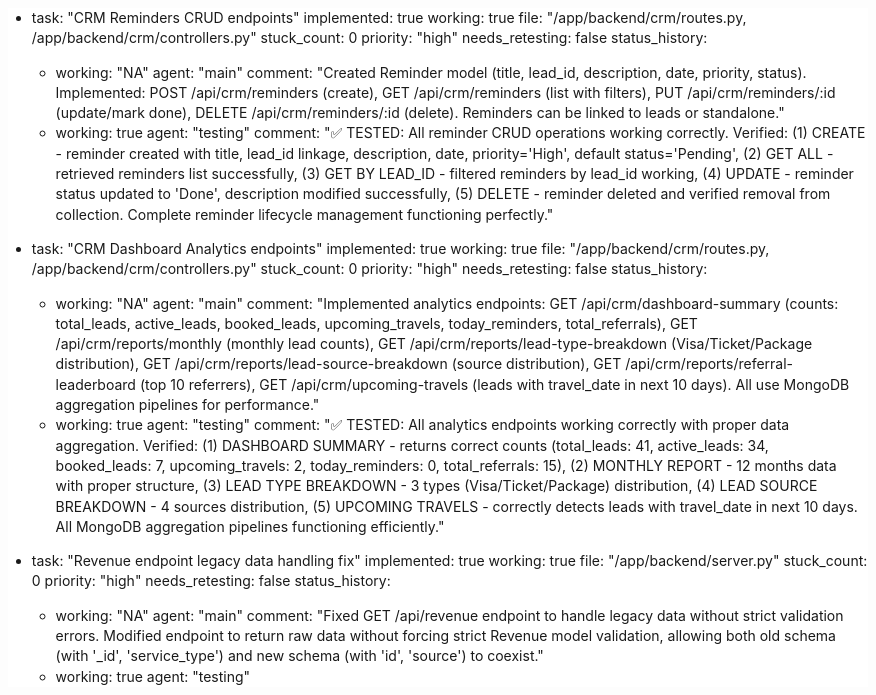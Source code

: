   - task: "CRM Reminders CRUD endpoints"
    implemented: true
    working: true
    file: "/app/backend/crm/routes.py, /app/backend/crm/controllers.py"
    stuck_count: 0
    priority: "high"
    needs_retesting: false
    status_history:
      - working: "NA"
        agent: "main"
        comment: "Created Reminder model (title, lead_id, description, date, priority, status). Implemented: POST /api/crm/reminders (create), GET /api/crm/reminders (list with filters), PUT /api/crm/reminders/:id (update/mark done), DELETE /api/crm/reminders/:id (delete). Reminders can be linked to leads or standalone."
      - working: true
        agent: "testing"
        comment: "✅ TESTED: All reminder CRUD operations working correctly. Verified: (1) CREATE - reminder created with title, lead_id linkage, description, date, priority='High', default status='Pending', (2) GET ALL - retrieved reminders list successfully, (3) GET BY LEAD_ID - filtered reminders by lead_id working, (4) UPDATE - reminder status updated to 'Done', description modified successfully, (5) DELETE - reminder deleted and verified removal from collection. Complete reminder lifecycle management functioning perfectly."

  - task: "CRM Dashboard Analytics endpoints"
    implemented: true
    working: true
    file: "/app/backend/crm/routes.py, /app/backend/crm/controllers.py"
    stuck_count: 0
    priority: "high"
    needs_retesting: false
    status_history:
      - working: "NA"
        agent: "main"
        comment: "Implemented analytics endpoints: GET /api/crm/dashboard-summary (counts: total_leads, active_leads, booked_leads, upcoming_travels, today_reminders, total_referrals), GET /api/crm/reports/monthly (monthly lead counts), GET /api/crm/reports/lead-type-breakdown (Visa/Ticket/Package distribution), GET /api/crm/reports/lead-source-breakdown (source distribution), GET /api/crm/reports/referral-leaderboard (top 10 referrers), GET /api/crm/upcoming-travels (leads with travel_date in next 10 days). All use MongoDB aggregation pipelines for performance."
      - working: true
        agent: "testing"
        comment: "✅ TESTED: All analytics endpoints working correctly with proper data aggregation. Verified: (1) DASHBOARD SUMMARY - returns correct counts (total_leads: 41, active_leads: 34, booked_leads: 7, upcoming_travels: 2, today_reminders: 0, total_referrals: 15), (2) MONTHLY REPORT - 12 months data with proper structure, (3) LEAD TYPE BREAKDOWN - 3 types (Visa/Ticket/Package) distribution, (4) LEAD SOURCE BREAKDOWN - 4 sources distribution, (5) UPCOMING TRAVELS - correctly detects leads with travel_date in next 10 days. All MongoDB aggregation pipelines functioning efficiently."

  - task: "Revenue endpoint legacy data handling fix"
    implemented: true
    working: true
    file: "/app/backend/server.py"
    stuck_count: 0
    priority: "high"
    needs_retesting: false
    status_history:
      - working: "NA"
        agent: "main"
        comment: "Fixed GET /api/revenue endpoint to handle legacy data without strict validation errors. Modified endpoint to return raw data without forcing strict Revenue model validation, allowing both old schema (with '_id', 'service_type') and new schema (with 'id', 'source') to coexist."
      - working: true
        agent: "testing"